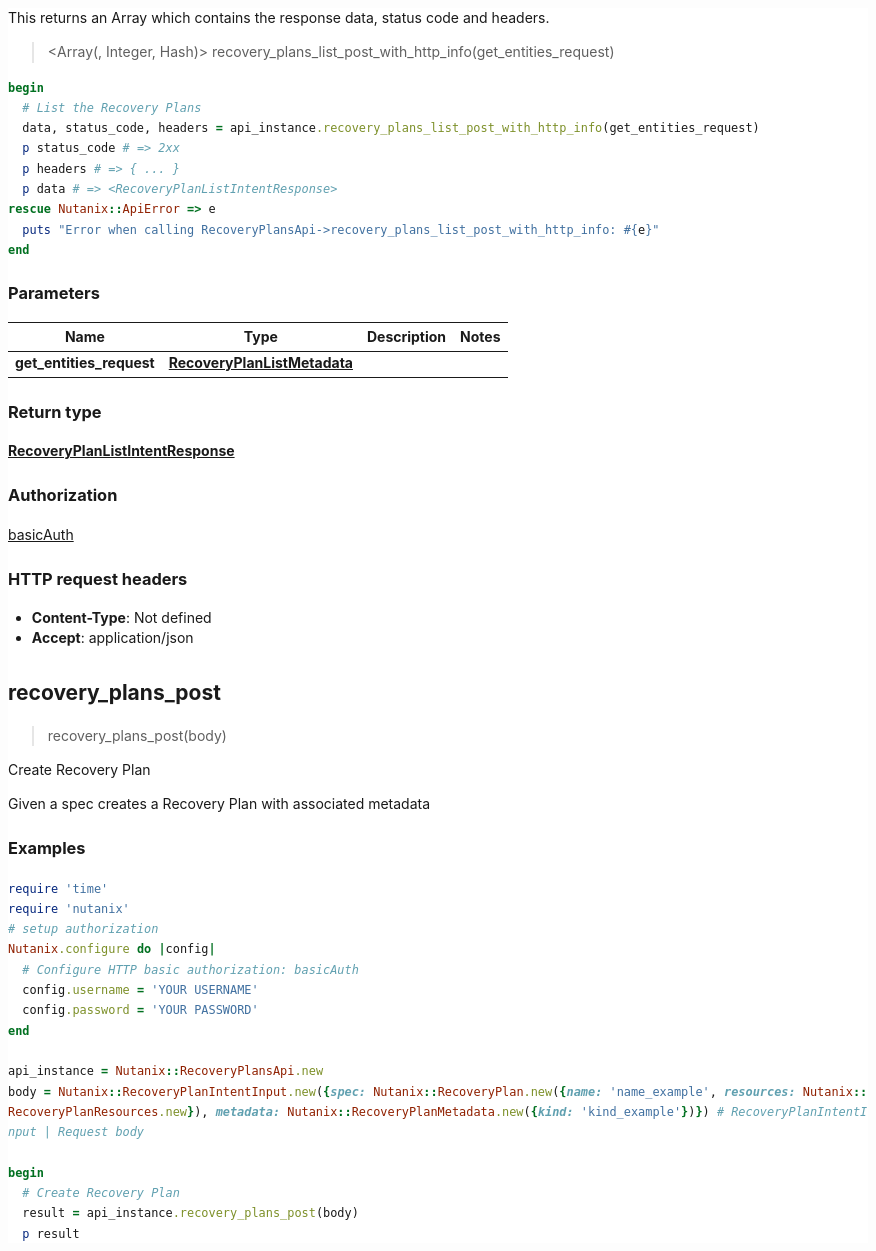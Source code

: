 This returns an Array which contains the response data, status code and headers.

> <Array(<RecoveryPlanListIntentResponse>, Integer, Hash)> recovery_plans_list_post_with_http_info(get_entities_request)

```ruby
begin
  # List the Recovery Plans
  data, status_code, headers = api_instance.recovery_plans_list_post_with_http_info(get_entities_request)
  p status_code # => 2xx
  p headers # => { ... }
  p data # => <RecoveryPlanListIntentResponse>
rescue Nutanix::ApiError => e
  puts "Error when calling RecoveryPlansApi->recovery_plans_list_post_with_http_info: #{e}"
end
```

### Parameters

| Name | Type | Description | Notes |
| ---- | ---- | ----------- | ----- |
| **get_entities_request** | [**RecoveryPlanListMetadata**](RecoveryPlanListMetadata.md) |  |  |

### Return type

[**RecoveryPlanListIntentResponse**](RecoveryPlanListIntentResponse.md)

### Authorization

[basicAuth](../README.md#basicAuth)

### HTTP request headers

- **Content-Type**: Not defined
- **Accept**: application/json


## recovery_plans_post

> <RecoveryPlanIntentResponse> recovery_plans_post(body)

Create Recovery Plan

Given a spec creates a Recovery Plan with associated metadata 

### Examples

```ruby
require 'time'
require 'nutanix'
# setup authorization
Nutanix.configure do |config|
  # Configure HTTP basic authorization: basicAuth
  config.username = 'YOUR USERNAME'
  config.password = 'YOUR PASSWORD'
end

api_instance = Nutanix::RecoveryPlansApi.new
body = Nutanix::RecoveryPlanIntentInput.new({spec: Nutanix::RecoveryPlan.new({name: 'name_example', resources: Nutanix::RecoveryPlanResources.new}), metadata: Nutanix::RecoveryPlanMetadata.new({kind: 'kind_example'})}) # RecoveryPlanIntentInput | Request body

begin
  # Create Recovery Plan
  result = api_instance.recovery_plans_post(body)
  p result
```